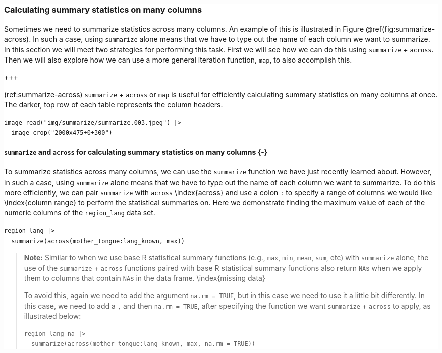 ### Calculating summary statistics on many columns

Sometimes we need to summarize statistics across many columns.
An example of this is illustrated in Figure \@ref(fig:summarize-across).
In such a case, using `summarize` alone means that we have to 
type out the name of each column we want to summarize.
In this section we will meet two strategies for performing this task. 
First we will see how we can do this using `summarize` + `across`.
Then we will also explore how we can use a more general iteration function, 
`map`, to also accomplish this.

+++

(ref:summarize-across) `summarize` + `across` or `map` is useful for efficiently calculating summary statistics on many columns at once. The darker, top row of each table represents the column headers.

```{r summarize-across, echo = FALSE, message = FALSE, warning = FALSE, fig.pos = "H", out.extra="", fig.align = "center", fig.cap = "(ref:summarize-across)", fig.retina = 2, out.width = "85%"}
image_read("img/summarize/summarize.003.jpeg") |> 
  image_crop("2000x475+0+300")
```

#### `summarize` and `across` for calculating summary statistics on many columns {-}

To summarize statistics across many columns, we can use the 
`summarize` function we have just recently learned about.
However, in such a case, using `summarize` alone means that we have to 
type out the name of each column we want to summarize. 
To do this more efficiently, we can pair `summarize` with `across` \index{across}
and use a colon `:` to specify a range of columns we would like  \index{column range}
to perform the statistical summaries on.
Here we demonstrate finding the maximum value 
of each of the numeric
columns of the `region_lang` data set.

``` {r 02-across-data}
region_lang |>
  summarize(across(mother_tongue:lang_known, max))
``` 

> **Note:** Similar to when we use base R statistical summary functions 
> (e.g., `max`, `min`, `mean`, `sum`, etc) with `summarize` alone, 
> the use of the `summarize` + `across` functions paired 
> with base R statistical summary functions
> also return `NA`s when we apply them to columns that 
> contain `NA`s in the data frame.  \index{missing data}
> 
> To avoid this, again we need to add the argument `na.rm = TRUE`,
> but in this case we need to use it a little bit differently.
> In this case, we need to add a `,` and then `na.rm = TRUE`,
> after specifying the function we want `summarize` + `across` to apply, 
> as illustrated below:
> 
> ``` {r}
> region_lang_na |>
>   summarize(across(mother_tongue:lang_known, max, na.rm = TRUE))
> ```
